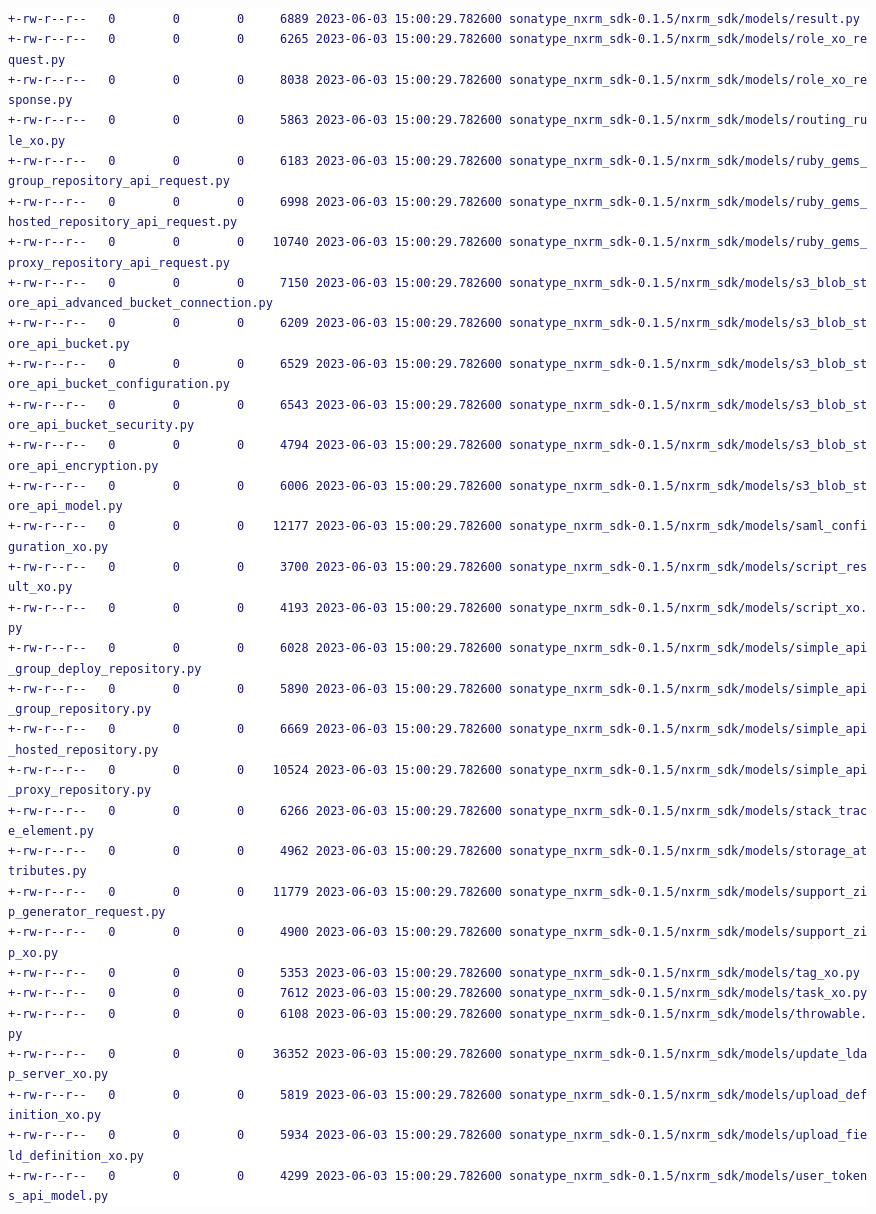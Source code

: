 ```diff
+-rw-r--r--   0        0        0     6889 2023-06-03 15:00:29.782600 sonatype_nxrm_sdk-0.1.5/nxrm_sdk/models/result.py
+-rw-r--r--   0        0        0     6265 2023-06-03 15:00:29.782600 sonatype_nxrm_sdk-0.1.5/nxrm_sdk/models/role_xo_request.py
+-rw-r--r--   0        0        0     8038 2023-06-03 15:00:29.782600 sonatype_nxrm_sdk-0.1.5/nxrm_sdk/models/role_xo_response.py
+-rw-r--r--   0        0        0     5863 2023-06-03 15:00:29.782600 sonatype_nxrm_sdk-0.1.5/nxrm_sdk/models/routing_rule_xo.py
+-rw-r--r--   0        0        0     6183 2023-06-03 15:00:29.782600 sonatype_nxrm_sdk-0.1.5/nxrm_sdk/models/ruby_gems_group_repository_api_request.py
+-rw-r--r--   0        0        0     6998 2023-06-03 15:00:29.782600 sonatype_nxrm_sdk-0.1.5/nxrm_sdk/models/ruby_gems_hosted_repository_api_request.py
+-rw-r--r--   0        0        0    10740 2023-06-03 15:00:29.782600 sonatype_nxrm_sdk-0.1.5/nxrm_sdk/models/ruby_gems_proxy_repository_api_request.py
+-rw-r--r--   0        0        0     7150 2023-06-03 15:00:29.782600 sonatype_nxrm_sdk-0.1.5/nxrm_sdk/models/s3_blob_store_api_advanced_bucket_connection.py
+-rw-r--r--   0        0        0     6209 2023-06-03 15:00:29.782600 sonatype_nxrm_sdk-0.1.5/nxrm_sdk/models/s3_blob_store_api_bucket.py
+-rw-r--r--   0        0        0     6529 2023-06-03 15:00:29.782600 sonatype_nxrm_sdk-0.1.5/nxrm_sdk/models/s3_blob_store_api_bucket_configuration.py
+-rw-r--r--   0        0        0     6543 2023-06-03 15:00:29.782600 sonatype_nxrm_sdk-0.1.5/nxrm_sdk/models/s3_blob_store_api_bucket_security.py
+-rw-r--r--   0        0        0     4794 2023-06-03 15:00:29.782600 sonatype_nxrm_sdk-0.1.5/nxrm_sdk/models/s3_blob_store_api_encryption.py
+-rw-r--r--   0        0        0     6006 2023-06-03 15:00:29.782600 sonatype_nxrm_sdk-0.1.5/nxrm_sdk/models/s3_blob_store_api_model.py
+-rw-r--r--   0        0        0    12177 2023-06-03 15:00:29.782600 sonatype_nxrm_sdk-0.1.5/nxrm_sdk/models/saml_configuration_xo.py
+-rw-r--r--   0        0        0     3700 2023-06-03 15:00:29.782600 sonatype_nxrm_sdk-0.1.5/nxrm_sdk/models/script_result_xo.py
+-rw-r--r--   0        0        0     4193 2023-06-03 15:00:29.782600 sonatype_nxrm_sdk-0.1.5/nxrm_sdk/models/script_xo.py
+-rw-r--r--   0        0        0     6028 2023-06-03 15:00:29.782600 sonatype_nxrm_sdk-0.1.5/nxrm_sdk/models/simple_api_group_deploy_repository.py
+-rw-r--r--   0        0        0     5890 2023-06-03 15:00:29.782600 sonatype_nxrm_sdk-0.1.5/nxrm_sdk/models/simple_api_group_repository.py
+-rw-r--r--   0        0        0     6669 2023-06-03 15:00:29.782600 sonatype_nxrm_sdk-0.1.5/nxrm_sdk/models/simple_api_hosted_repository.py
+-rw-r--r--   0        0        0    10524 2023-06-03 15:00:29.782600 sonatype_nxrm_sdk-0.1.5/nxrm_sdk/models/simple_api_proxy_repository.py
+-rw-r--r--   0        0        0     6266 2023-06-03 15:00:29.782600 sonatype_nxrm_sdk-0.1.5/nxrm_sdk/models/stack_trace_element.py
+-rw-r--r--   0        0        0     4962 2023-06-03 15:00:29.782600 sonatype_nxrm_sdk-0.1.5/nxrm_sdk/models/storage_attributes.py
+-rw-r--r--   0        0        0    11779 2023-06-03 15:00:29.782600 sonatype_nxrm_sdk-0.1.5/nxrm_sdk/models/support_zip_generator_request.py
+-rw-r--r--   0        0        0     4900 2023-06-03 15:00:29.782600 sonatype_nxrm_sdk-0.1.5/nxrm_sdk/models/support_zip_xo.py
+-rw-r--r--   0        0        0     5353 2023-06-03 15:00:29.782600 sonatype_nxrm_sdk-0.1.5/nxrm_sdk/models/tag_xo.py
+-rw-r--r--   0        0        0     7612 2023-06-03 15:00:29.782600 sonatype_nxrm_sdk-0.1.5/nxrm_sdk/models/task_xo.py
+-rw-r--r--   0        0        0     6108 2023-06-03 15:00:29.782600 sonatype_nxrm_sdk-0.1.5/nxrm_sdk/models/throwable.py
+-rw-r--r--   0        0        0    36352 2023-06-03 15:00:29.782600 sonatype_nxrm_sdk-0.1.5/nxrm_sdk/models/update_ldap_server_xo.py
+-rw-r--r--   0        0        0     5819 2023-06-03 15:00:29.782600 sonatype_nxrm_sdk-0.1.5/nxrm_sdk/models/upload_definition_xo.py
+-rw-r--r--   0        0        0     5934 2023-06-03 15:00:29.782600 sonatype_nxrm_sdk-0.1.5/nxrm_sdk/models/upload_field_definition_xo.py
+-rw-r--r--   0        0        0     4299 2023-06-03 15:00:29.782600 sonatype_nxrm_sdk-0.1.5/nxrm_sdk/models/user_tokens_api_model.py
```